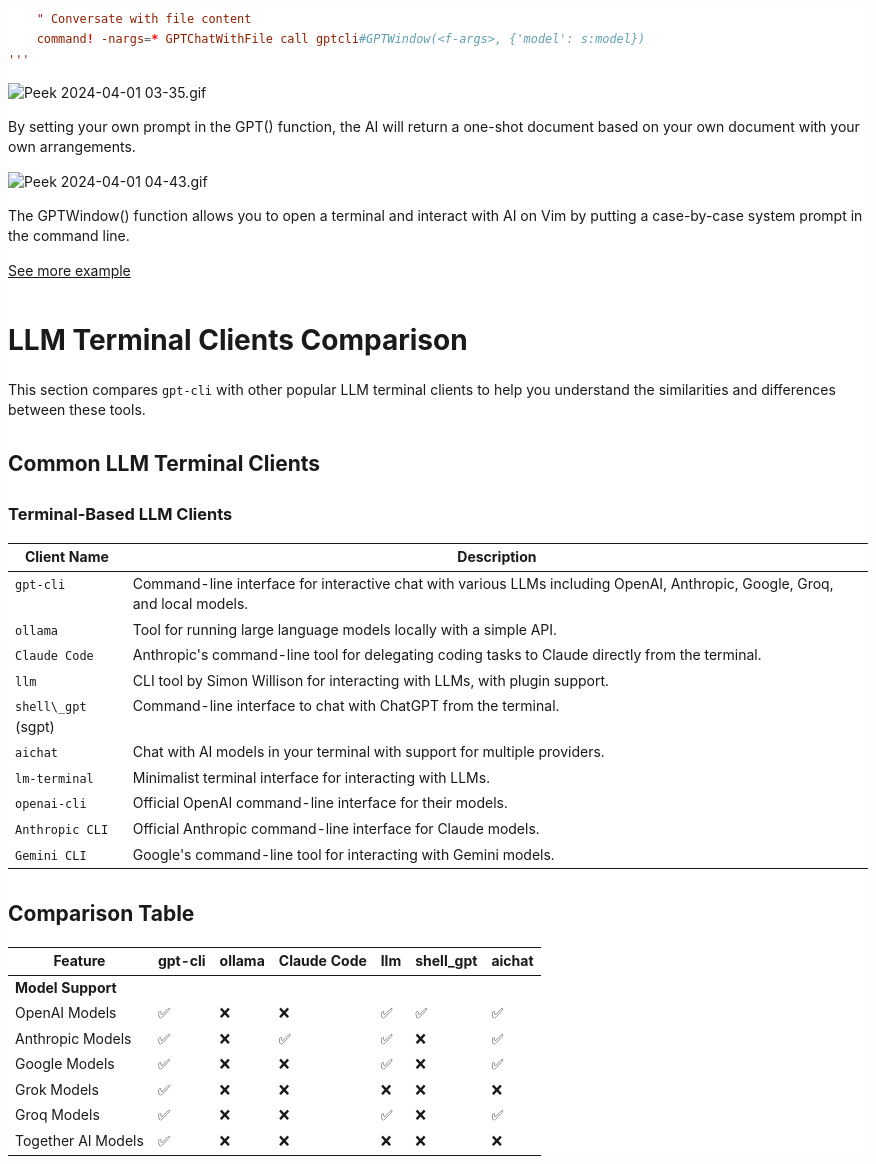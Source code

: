 ```toml
    " Conversate with file content
    command! -nargs=* GPTChatWithFile call gptcli#GPTWindow(<f-args>, {'model': s:model})
'''
```

![Peek 2024-04-01 03-35.gif](https://qiita-image-store.s3.ap-northeast-1.amazonaws.com/0/113494/f243f19b-ee47-9821-5899-7ed2acc17320.gif)

By setting your own prompt in the GPT() function, the AI will return a one-shot document based on your own document with your own arrangements.

![Peek 2024-04-01 04-43.gif](https://qiita-image-store.s3.ap-northeast-1.amazonaws.com/0/113494/23286593-1418-d2cc-451a-e22efe7f3fa8.gif)

The GPTWindow() function allows you to open a terminal and interact with AI on Vim by putting a case-by-case system prompt in the command line.

[See more example](https://qiita.com/u1and0/items/88b86528ba5c8f9c3c87#vim-plugin1)


# LLM Terminal Clients Comparison

This section compares `gpt-cli` with other popular LLM terminal clients to help you understand the similarities and differences between these tools.

## Common LLM Terminal Clients

### Terminal-Based LLM Clients

| Client Name | Description |
|-------------|-------------|
| `gpt-cli` | Command-line interface for interactive chat with various LLMs including OpenAI, Anthropic, Google, Groq, and local models. |
| `ollama` | Tool for running large language models locally with a simple API. |
| `Claude Code` | Anthropic's command-line tool for delegating coding tasks to Claude directly from the terminal. |
| `llm` | CLI tool by Simon Willison for interacting with LLMs, with plugin support. |
| `shell\_gpt` (sgpt) | Command-line interface to chat with ChatGPT from the terminal. |
| `aichat` | Chat with AI models in your terminal with support for multiple providers. |
| `lm-terminal` | Minimalist terminal interface for interacting with LLMs. |
| `openai-cli` | Official OpenAI command-line interface for their models. |
| `Anthropic CLI` | Official Anthropic command-line interface for Claude models. |
| `Gemini CLI` | Google's command-line tool for interacting with Gemini models. |

## Comparison Table

| Feature | gpt-cli | ollama | Claude Code | llm | shell\_gpt | aichat |
|---------|---------|--------|------------|-----|-----------|--------|
| **Model Support** |
| OpenAI Models | ✅ | ❌ | ❌ | ✅ | ✅ | ✅ |
| Anthropic Models | ✅ | ❌ | ✅ | ✅ | ❌ | ✅ |
| Google Models | ✅ | ❌ | ❌ | ✅ | ❌ | ✅ |
| Grok Models | ✅ | ❌ | ❌ | ❌ | ❌ | ❌ |
| Groq Models | ✅ | ❌ | ❌ | ✅ | ❌ | ✅ |
| Together AI Models | ✅ | ❌ | ❌ | ❌ | ❌ | ❌ |